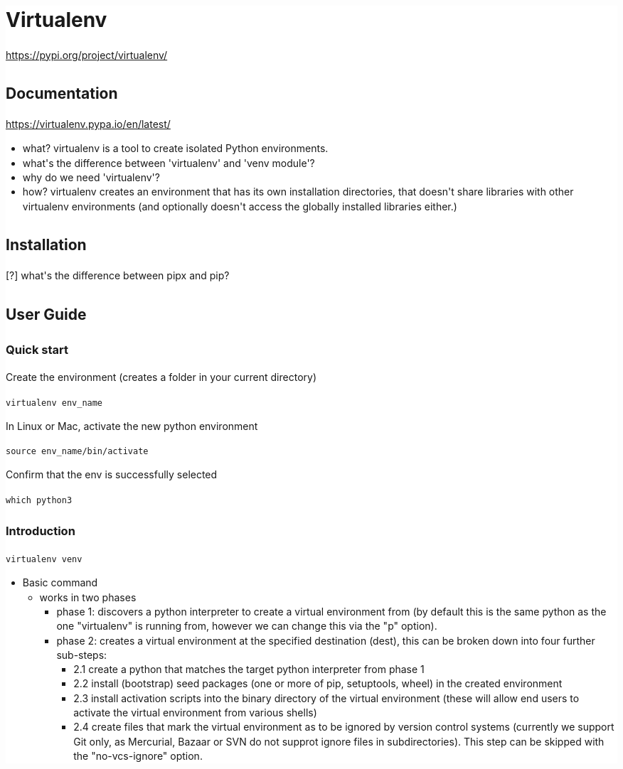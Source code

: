 
# Virtualenv

https://pypi.org/project/virtualenv/

## Documentation

https://virtualenv.pypa.io/en/latest/

- what? virtualenv is a tool to create isolated Python environments.
- what's the difference between 'virtualenv' and 'venv module'?
- why do we need 'virtualenv'?
- how? virtualenv creates an environment that has its own installation directories, that doesn't share libraries with other virtualenv environments (and optionally doesn't access the globally installed libraries either.)

## Installation

[?] what's the difference between pipx and pip?


## User Guide

### Quick start


Create the environment (creates a folder in your current directory)
```
virtualenv env_name
```

In Linux or Mac, activate the new python environment
```
source env_name/bin/activate
```

Confirm that the env is successfully selected
```
which python3
```

### Introduction

```shell
virtualenv venv
```

- Basic command
  - works in two phases
    - phase 1: discovers a python interpreter to create a virtual environment from (by default this is the same python as the one "virtualenv" is running from, however we can change this via the "p" option).
    - phase 2: creates a virtual environment at the specified destination (dest), this can be broken down into four further sub-steps:
      - 2.1 create a python that matches the target python interpreter from phase 1
      - 2.2 install (bootstrap) seed packages (one or more of pip, setuptools, wheel) in the created environment
      - 2.3 install activation scripts into the binary directory of the virtual environment (these will allow end users to activate the virtual environment from various shells)
      - 2.4 create files that mark the virtual environment as to be ignored by version control systems (currently we support Git only, as Mercurial, Bazaar or SVN do not supprot ignore files in subdirectories). This step can be skipped with the "no-vcs-ignore" option.
